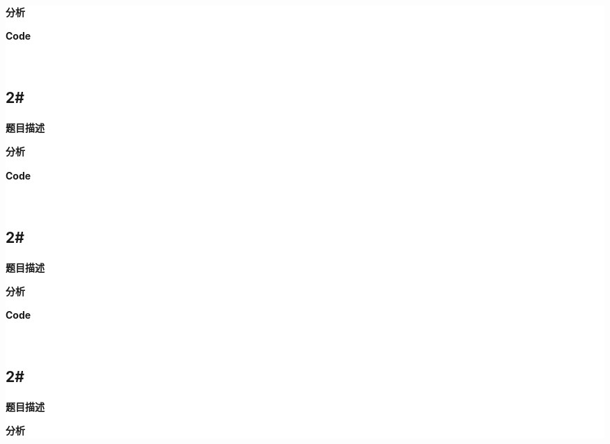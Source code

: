 
**分析**



   

**Code**

```c++

```

​    

## 2#

**题目描述**



   

**分析**



   

**Code**

```c++

```

​    

## 2#

**题目描述**



   

**分析**



   

**Code**

```c++

```

​    

## 2#

**题目描述**



   

**分析**

